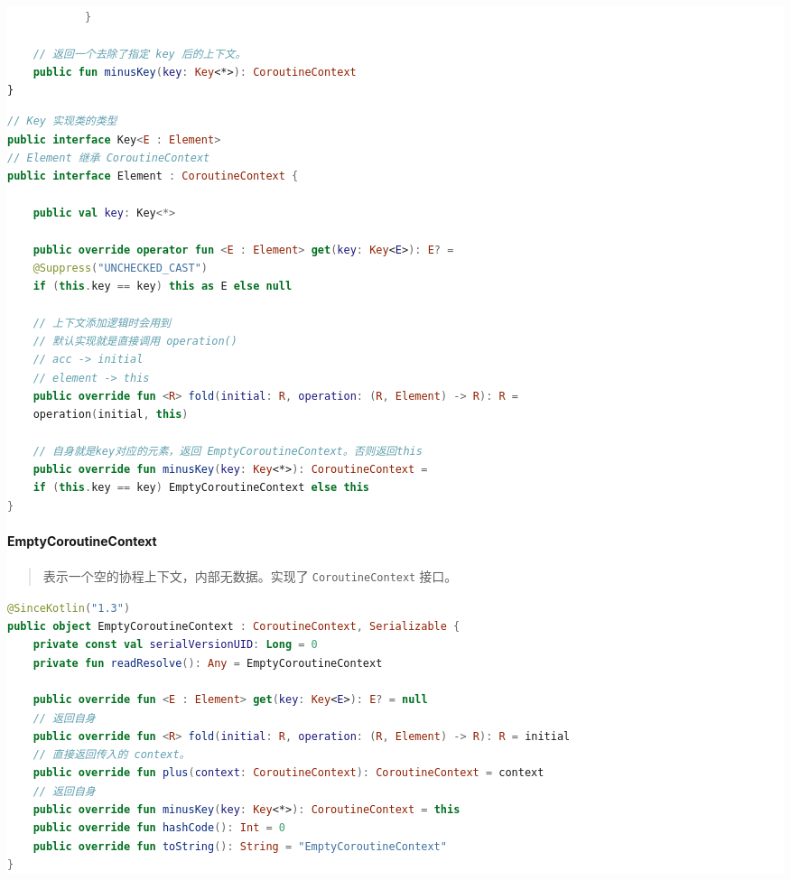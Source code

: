 ```kotlin
            }

	// 返回一个去除了指定 key 后的上下文。
    public fun minusKey(key: Key<*>): CoroutineContext
}

```

```kotlin
// Key 实现类的类型
public interface Key<E : Element>
// Element 继承 CoroutineContext
public interface Element : CoroutineContext {

    public val key: Key<*>

    public override operator fun <E : Element> get(key: Key<E>): E? =
    @Suppress("UNCHECKED_CAST")
    if (this.key == key) this as E else null

    // 上下文添加逻辑时会用到
    // 默认实现就是直接调用 operation()
    // acc -> initial
    // element -> this
    public override fun <R> fold(initial: R, operation: (R, Element) -> R): R =
    operation(initial, this)

    // 自身就是key对应的元素，返回 EmptyCoroutineContext。否则返回this
    public override fun minusKey(key: Key<*>): CoroutineContext =
    if (this.key == key) EmptyCoroutineContext else this
}
```

#### EmptyCoroutineContext

> 表示一个空的协程上下文，内部无数据。实现了 `CoroutineContext` 接口。
>

```kotlin
@SinceKotlin("1.3")
public object EmptyCoroutineContext : CoroutineContext, Serializable {
    private const val serialVersionUID: Long = 0
    private fun readResolve(): Any = EmptyCoroutineContext

    public override fun <E : Element> get(key: Key<E>): E? = null
    // 返回自身
    public override fun <R> fold(initial: R, operation: (R, Element) -> R): R = initial
    // 直接返回传入的 context。
    public override fun plus(context: CoroutineContext): CoroutineContext = context
    // 返回自身
    public override fun minusKey(key: Key<*>): CoroutineContext = this
    public override fun hashCode(): Int = 0
    public override fun toString(): String = "EmptyCoroutineContext"
}
```

